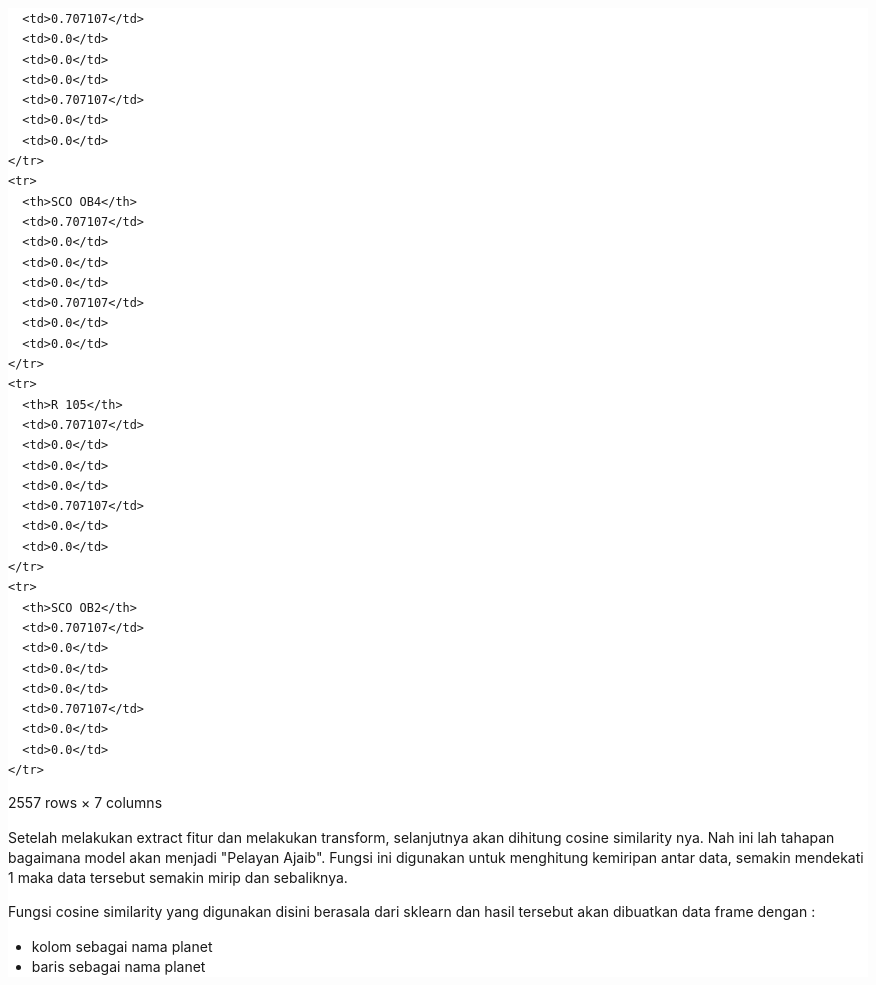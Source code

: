       <td>0.707107</td>
      <td>0.0</td>
      <td>0.0</td>
      <td>0.0</td>
      <td>0.707107</td>
      <td>0.0</td>
      <td>0.0</td>
    </tr>
    <tr>
      <th>SCO OB4</th>
      <td>0.707107</td>
      <td>0.0</td>
      <td>0.0</td>
      <td>0.0</td>
      <td>0.707107</td>
      <td>0.0</td>
      <td>0.0</td>
    </tr>
    <tr>
      <th>R 105</th>
      <td>0.707107</td>
      <td>0.0</td>
      <td>0.0</td>
      <td>0.0</td>
      <td>0.707107</td>
      <td>0.0</td>
      <td>0.0</td>
    </tr>
    <tr>
      <th>SCO OB2</th>
      <td>0.707107</td>
      <td>0.0</td>
      <td>0.0</td>
      <td>0.0</td>
      <td>0.707107</td>
      <td>0.0</td>
      <td>0.0</td>
    </tr>
  </tbody>
</table>
<p>2557 rows × 7 columns</p>
</div>



Setelah melakukan extract fitur dan melakukan transform, selanjutnya akan dihitung cosine similarity nya. Nah ini lah tahapan bagaimana model akan menjadi "Pelayan Ajaib". Fungsi ini digunakan untuk menghitung kemiripan antar data, semakin mendekati 1 maka data tersebut semakin mirip dan sebaliknya. 

Fungsi cosine similarity yang digunakan disini berasala dari sklearn dan hasil tersebut akan dibuatkan data frame dengan :
 - kolom sebagai nama planet
 - baris sebagai nama planet

